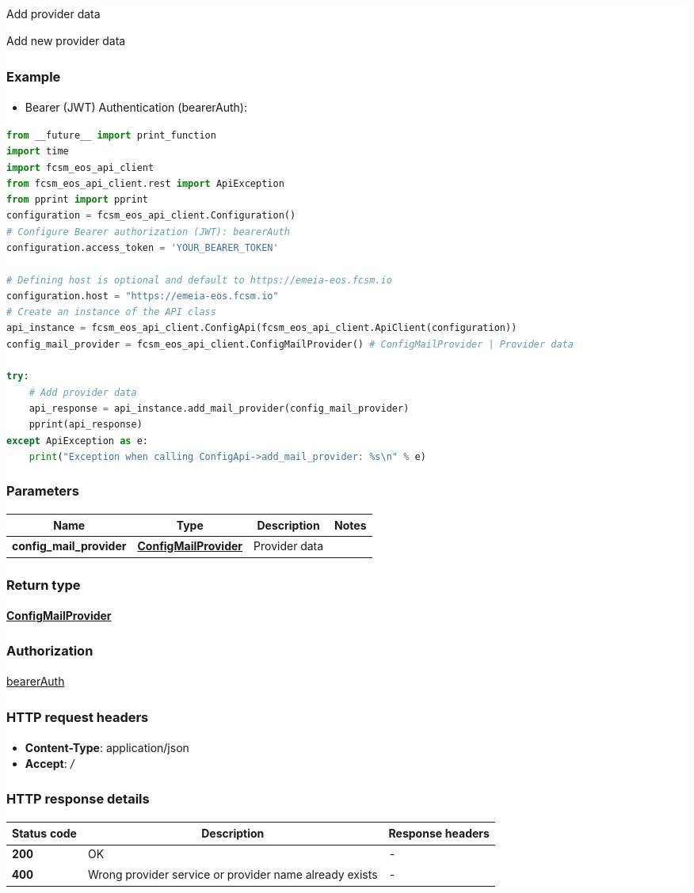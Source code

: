 Add provider data

Add new provider data

### Example

* Bearer (JWT) Authentication (bearerAuth):
```python
from __future__ import print_function
import time
import fcsm_eos_api_client
from fcsm_eos_api_client.rest import ApiException
from pprint import pprint
configuration = fcsm_eos_api_client.Configuration()
# Configure Bearer authorization (JWT): bearerAuth
configuration.access_token = 'YOUR_BEARER_TOKEN'

# Defining host is optional and default to https://emeia-eos.fcsm.io
configuration.host = "https://emeia-eos.fcsm.io"
# Create an instance of the API class
api_instance = fcsm_eos_api_client.ConfigApi(fcsm_eos_api_client.ApiClient(configuration))
config_mail_provider = fcsm_eos_api_client.ConfigMailProvider() # ConfigMailProvider | Provider data

try:
    # Add provider data
    api_response = api_instance.add_mail_provider(config_mail_provider)
    pprint(api_response)
except ApiException as e:
    print("Exception when calling ConfigApi->add_mail_provider: %s\n" % e)
```

### Parameters

Name | Type | Description  | Notes
------------- | ------------- | ------------- | -------------
 **config_mail_provider** | [**ConfigMailProvider**](ConfigMailProvider.md)| Provider data | 

### Return type

[**ConfigMailProvider**](ConfigMailProvider.md)

### Authorization

[bearerAuth](../README.md#bearerAuth)

### HTTP request headers

 - **Content-Type**: application/json
 - **Accept**: */*

### HTTP response details
| Status code | Description | Response headers |
|-------------|-------------|------------------|
**200** | OK |  -  |
**400** | Wrong provider service or provider name already exists |  -  |
